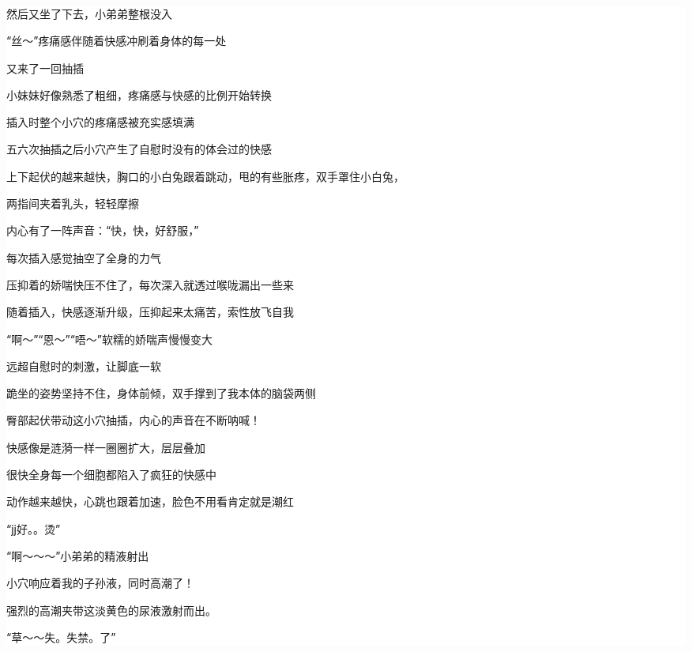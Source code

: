 然后又坐了下去，小弟弟整根没入



“丝～”疼痛感伴随着快感冲刷着身体的每一处



又来了一回抽插

小妹妹好像熟悉了粗细，疼痛感与快感的比例开始转换



插入时整个小穴的疼痛感被充实感填满



五六次抽插之后小穴产生了自慰时没有的体会过的快感

上下起伏的越来越快，胸口的小白兔跟着跳动，甩的有些胀疼，双手罩住小白兔，

两指间夹着乳头，轻轻摩擦



内心有了一阵声音：“快，快，好舒服，”

每次插入感觉抽空了全身的力气

压抑着的娇喘快压不住了，每次深入就透过喉咙漏出一些来



随着插入，快感逐渐升级，压抑起来太痛苦，索性放飞自我

“啊～”“恩～”“唔～”软糯的娇喘声慢慢变大

远超自慰时的刺激，让脚底一软

跪坐的姿势坚持不住，身体前倾，双手撑到了我本体的脑袋两侧



臀部起伏带动这小穴抽插，内心的声音在不断呐喊！



快感像是涟漪一样一圈圈扩大，层层叠加



很快全身每一个细胞都陷入了疯狂的快感中

动作越来越快，心跳也跟着加速，脸色不用看肯定就是潮红



“jj好。。烫”



“啊～～～”小弟弟的精液射出

小穴响应着我的子孙液，同时高潮了！



强烈的高潮夹带这淡黄色的尿液激射而出。



“草～～失。失禁。了”
